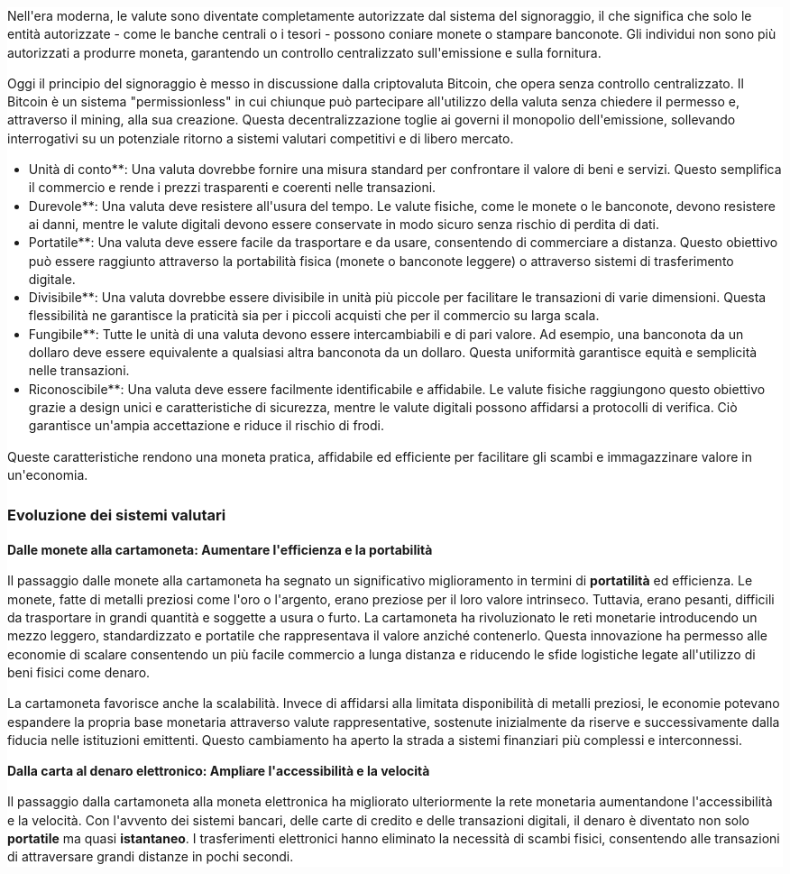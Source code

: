 Nell'era moderna, le valute sono diventate completamente autorizzate dal sistema del signoraggio, il che significa che solo le entità autorizzate - come le banche centrali o i tesori - possono coniare monete o stampare banconote. Gli individui non sono più autorizzati a produrre moneta, garantendo un controllo centralizzato sull'emissione e sulla fornitura.

Oggi il principio del signoraggio è messo in discussione dalla criptovaluta Bitcoin, che opera senza controllo centralizzato. Il Bitcoin è un sistema "permissionless" in cui chiunque può partecipare all'utilizzo della valuta senza chiedere il permesso e, attraverso il mining, alla sua creazione. Questa decentralizzazione toglie ai governi il monopolio dell'emissione, sollevando interrogativi su un potenziale ritorno a sistemi valutari competitivi e di libero mercato.


- Unità di conto**: Una valuta dovrebbe fornire una misura standard per confrontare il valore di beni e servizi. Questo semplifica il commercio e rende i prezzi trasparenti e coerenti nelle transazioni.
- Durevole**: Una valuta deve resistere all'usura del tempo. Le valute fisiche, come le monete o le banconote, devono resistere ai danni, mentre le valute digitali devono essere conservate in modo sicuro senza rischio di perdita di dati.
- Portatile**: Una valuta deve essere facile da trasportare e da usare, consentendo di commerciare a distanza. Questo obiettivo può essere raggiunto attraverso la portabilità fisica (monete o banconote leggere) o attraverso sistemi di trasferimento digitale.
- Divisibile**: Una valuta dovrebbe essere divisibile in unità più piccole per facilitare le transazioni di varie dimensioni. Questa flessibilità ne garantisce la praticità sia per i piccoli acquisti che per il commercio su larga scala.
- Fungibile**: Tutte le unità di una valuta devono essere intercambiabili e di pari valore. Ad esempio, una banconota da un dollaro deve essere equivalente a qualsiasi altra banconota da un dollaro. Questa uniformità garantisce equità e semplicità nelle transazioni.
- Riconoscibile**: Una valuta deve essere facilmente identificabile e affidabile. Le valute fisiche raggiungono questo obiettivo grazie a design unici e caratteristiche di sicurezza, mentre le valute digitali possono affidarsi a protocolli di verifica. Ciò garantisce un'ampia accettazione e riduce il rischio di frodi.

Queste caratteristiche rendono una moneta pratica, affidabile ed efficiente per facilitare gli scambi e immagazzinare valore in un'economia.

### Evoluzione dei sistemi valutari

**Dalle monete alla cartamoneta: Aumentare l'efficienza e la portabilità**

Il passaggio dalle monete alla cartamoneta ha segnato un significativo miglioramento in termini di **portatilità** ed efficienza. Le monete, fatte di metalli preziosi come l'oro o l'argento, erano preziose per il loro valore intrinseco. Tuttavia, erano pesanti, difficili da trasportare in grandi quantità e soggette a usura o furto. La cartamoneta ha rivoluzionato le reti monetarie introducendo un mezzo leggero, standardizzato e portatile che rappresentava il valore anziché contenerlo. Questa innovazione ha permesso alle economie di scalare consentendo un più facile commercio a lunga distanza e riducendo le sfide logistiche legate all'utilizzo di beni fisici come denaro.

La cartamoneta favorisce anche la scalabilità. Invece di affidarsi alla limitata disponibilità di metalli preziosi, le economie potevano espandere la propria base monetaria attraverso valute rappresentative, sostenute inizialmente da riserve e successivamente dalla fiducia nelle istituzioni emittenti. Questo cambiamento ha aperto la strada a sistemi finanziari più complessi e interconnessi.

**Dalla carta al denaro elettronico: Ampliare l'accessibilità e la velocità**

Il passaggio dalla cartamoneta alla moneta elettronica ha migliorato ulteriormente la rete monetaria aumentandone l'accessibilità e la velocità. Con l'avvento dei sistemi bancari, delle carte di credito e delle transazioni digitali, il denaro è diventato non solo **portatile** ma quasi **istantaneo**. I trasferimenti elettronici hanno eliminato la necessità di scambi fisici, consentendo alle transazioni di attraversare grandi distanze in pochi secondi.
